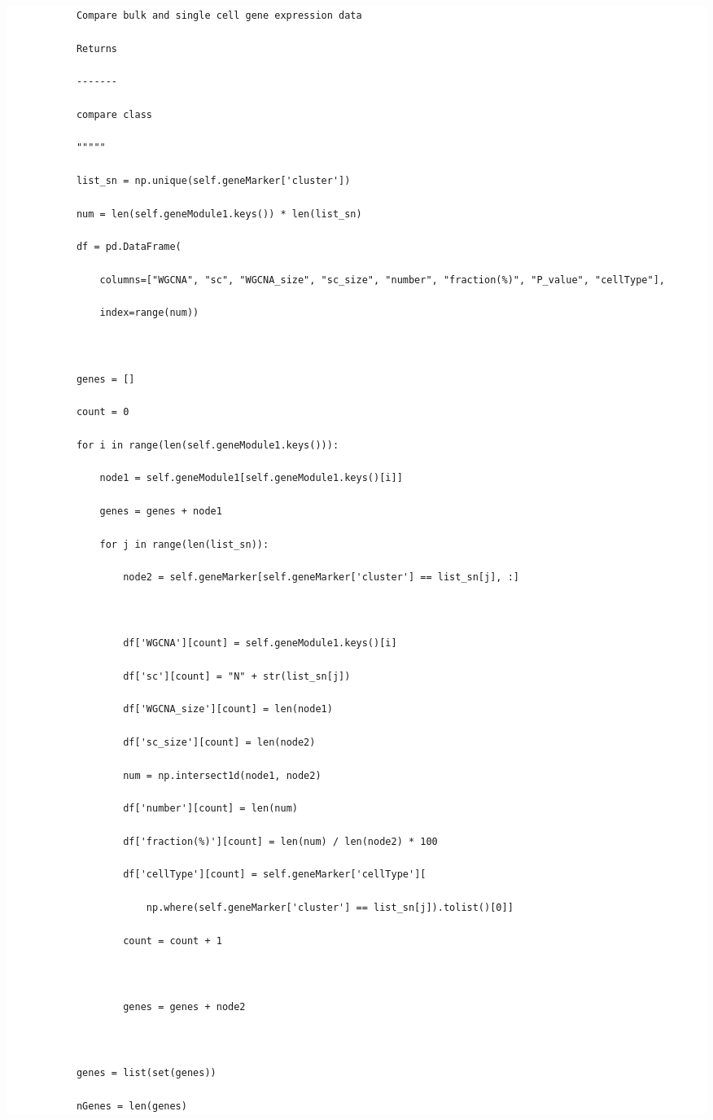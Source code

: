                 Compare bulk and single cell gene expression data

                Returns

                -------

                compare class

                """""

                list_sn = np.unique(self.geneMarker['cluster'])

                num = len(self.geneModule1.keys()) * len(list_sn)

                df = pd.DataFrame(

                    columns=["WGCNA", "sc", "WGCNA_size", "sc_size", "number", "fraction(%)", "P_value", "cellType"],

                    index=range(num))

        

                genes = []

                count = 0

                for i in range(len(self.geneModule1.keys())):

                    node1 = self.geneModule1[self.geneModule1.keys()[i]]

                    genes = genes + node1

                    for j in range(len(list_sn)):

                        node2 = self.geneMarker[self.geneMarker['cluster'] == list_sn[j], :]

        

                        df['WGCNA'][count] = self.geneModule1.keys()[i]

                        df['sc'][count] = "N" + str(list_sn[j])

                        df['WGCNA_size'][count] = len(node1)

                        df['sc_size'][count] = len(node2)

                        num = np.intersect1d(node1, node2)

                        df['number'][count] = len(num)

                        df['fraction(%)'][count] = len(num) / len(node2) * 100

                        df['cellType'][count] = self.geneMarker['cellType'][

                            np.where(self.geneMarker['cluster'] == list_sn[j]).tolist()[0]]

                        count = count + 1

        

                        genes = genes + node2

        

                genes = list(set(genes))

                nGenes = len(genes)
